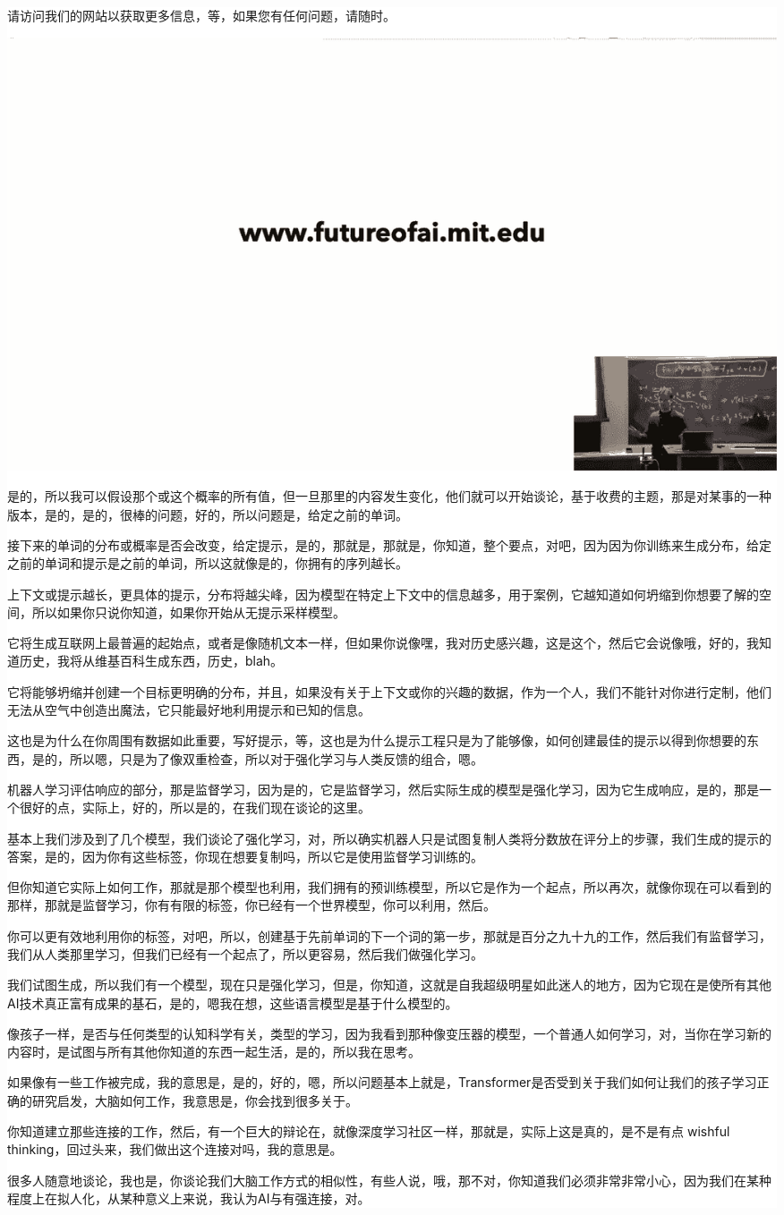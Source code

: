 请访问我们的网站以获取更多信息，等，如果您有任何问题，请随时。

![](img/49e643b6610970ad9503cdb27304c250_63.png)

是的，所以我可以假设那个或这个概率的所有值，但一旦那里的内容发生变化，他们就可以开始谈论，基于收费的主题，那是对某事的一种版本，是的，是的，很棒的问题，好的，所以问题是，给定之前的单词。

接下来的单词的分布或概率是否会改变，给定提示，是的，那就是，那就是，你知道，整个要点，对吧，因为因为你训练来生成分布，给定之前的单词和提示是之前的单词，所以这就像是的，你拥有的序列越长。

上下文或提示越长，更具体的提示，分布将越尖峰，因为模型在特定上下文中的信息越多，用于案例，它越知道如何坍缩到你想要了解的空间，所以如果你只说你知道，如果你开始从无提示采样模型。

它将生成互联网上最普遍的起始点，或者是像随机文本一样，但如果你说像嘿，我对历史感兴趣，这是这个，然后它会说像哦，好的，我知道历史，我将从维基百科生成东西，历史，blah。

它将能够坍缩并创建一个目标更明确的分布，并且，如果没有关于上下文或你的兴趣的数据，作为一个人，我们不能针对你进行定制，他们无法从空气中创造出魔法，它只能最好地利用提示和已知的信息。

这也是为什么在你周围有数据如此重要，写好提示，等，这也是为什么提示工程只是为了能够像，如何创建最佳的提示以得到你想要的东西，是的，所以嗯，只是为了像双重检查，所以对于强化学习与人类反馈的组合，嗯。

机器人学习评估响应的部分，那是监督学习，因为是的，它是监督学习，然后实际生成的模型是强化学习，因为它生成响应，是的，那是一个很好的点，实际上，好的，所以是的，在我们现在谈论的这里。

基本上我们涉及到了几个模型，我们谈论了强化学习，对，所以确实机器人只是试图复制人类将分数放在评分上的步骤，我们生成的提示的答案，是的，因为你有这些标签，你现在想要复制吗，所以它是使用监督学习训练的。

但你知道它实际上如何工作，那就是那个模型也利用，我们拥有的预训练模型，所以它是作为一个起点，所以再次，就像你现在可以看到的那样，那就是监督学习，你有有限的标签，你已经有一个世界模型，你可以利用，然后。

你可以更有效地利用你的标签，对吧，所以，创建基于先前单词的下一个词的第一步，那就是百分之九十九的工作，然后我们有监督学习，我们从人类那里学习，但我们已经有一个起点了，所以更容易，然后我们做强化学习。

我们试图生成，所以我们有一个模型，现在只是强化学习，但是，你知道，这就是自我超级明星如此迷人的地方，因为它现在是使所有其他AI技术真正富有成果的基石，是的，嗯我在想，这些语言模型是基于什么模型的。

像孩子一样，是否与任何类型的认知科学有关，类型的学习，因为我看到那种像变压器的模型，一个普通人如何学习，对，当你在学习新的内容时，是试图与所有其他你知道的东西一起生活，是的，所以我在思考。

如果像有一些工作被完成，我的意思是，是的，好的，嗯，所以问题基本上就是，Transformer是否受到关于我们如何让我们的孩子学习正确的研究启发，大脑如何工作，我意思是，你会找到很多关于。

你知道建立那些连接的工作，然后，有一个巨大的辩论在，就像深度学习社区一样，那就是，实际上这是真的，是不是有点 wishful thinking，回过头来，我们做出这个连接对吗，我的意思是。

很多人随意地谈论，我也是，你谈论我们大脑工作方式的相似性，有些人说，哦，那不对，你知道我们必须非常非常小心，因为我们在某种程度上在拟人化，从某种意义上来说，我认为AI与有强连接，对。

